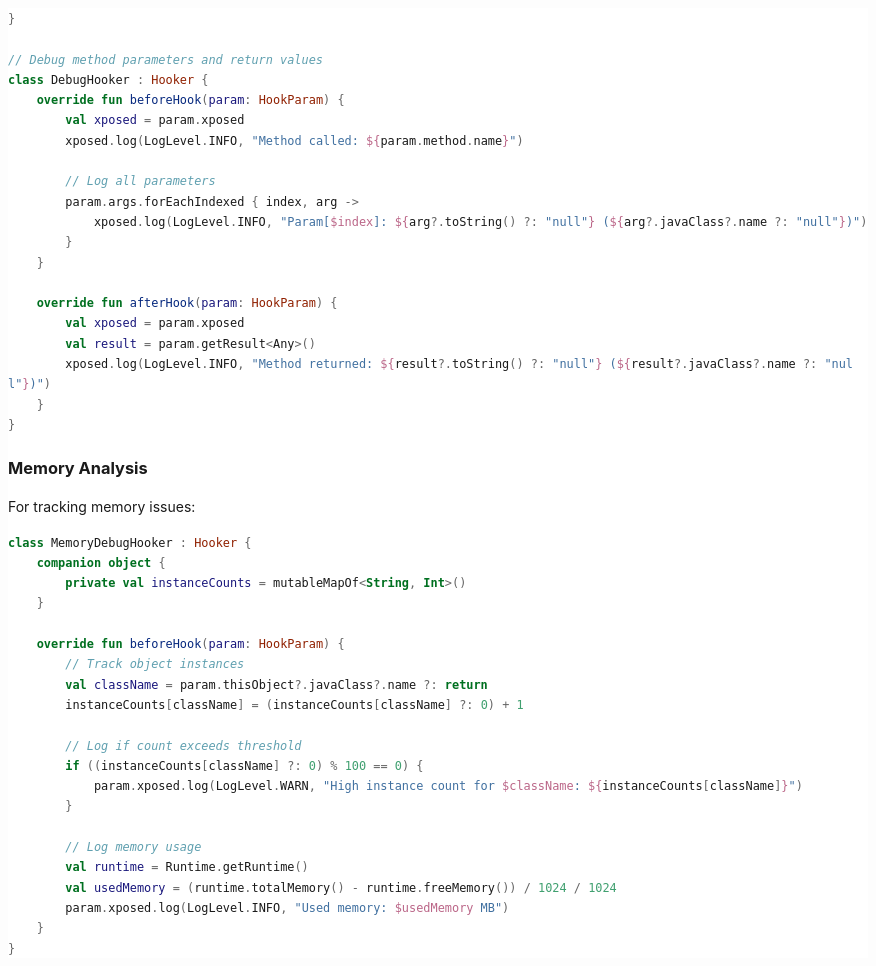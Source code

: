 ```kotlin
}

// Debug method parameters and return values
class DebugHooker : Hooker {
    override fun beforeHook(param: HookParam) {
        val xposed = param.xposed
        xposed.log(LogLevel.INFO, "Method called: ${param.method.name}")
        
        // Log all parameters
        param.args.forEachIndexed { index, arg ->
            xposed.log(LogLevel.INFO, "Param[$index]: ${arg?.toString() ?: "null"} (${arg?.javaClass?.name ?: "null"})")
        }
    }
    
    override fun afterHook(param: HookParam) {
        val xposed = param.xposed
        val result = param.getResult<Any>()
        xposed.log(LogLevel.INFO, "Method returned: ${result?.toString() ?: "null"} (${result?.javaClass?.name ?: "null"})")
    }
}
```

### Memory Analysis

For tracking memory issues:

```kotlin
class MemoryDebugHooker : Hooker {
    companion object {
        private val instanceCounts = mutableMapOf<String, Int>()
    }
    
    override fun beforeHook(param: HookParam) {
        // Track object instances
        val className = param.thisObject?.javaClass?.name ?: return
        instanceCounts[className] = (instanceCounts[className] ?: 0) + 1
        
        // Log if count exceeds threshold
        if ((instanceCounts[className] ?: 0) % 100 == 0) {
            param.xposed.log(LogLevel.WARN, "High instance count for $className: ${instanceCounts[className]}")
        }
        
        // Log memory usage
        val runtime = Runtime.getRuntime()
        val usedMemory = (runtime.totalMemory() - runtime.freeMemory()) / 1024 / 1024
        param.xposed.log(LogLevel.INFO, "Used memory: $usedMemory MB")
    }
}
```
